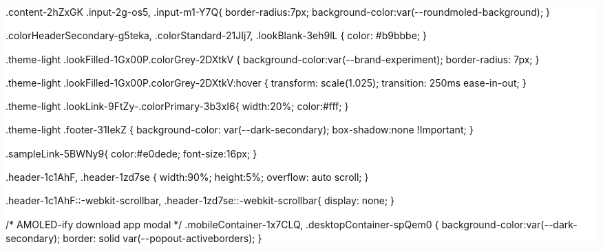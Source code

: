 .content-2hZxGK .input-2g-os5, .input-m1-Y7Q{
    border-radius:7px;
    background-color:var(--roundmoled-background);
}


.colorHeaderSecondary-g5teka, .colorStandard-21JIj7, .lookBlank-3eh9lL
{
    color: #b9bbbe;
}

.theme-light .lookFilled-1Gx00P.colorGrey-2DXtkV
{
    background-color:var(--brand-experiment);
    border-radius: 7px;
}

.theme-light .lookFilled-1Gx00P.colorGrey-2DXtkV:hover
{
    transform: scale(1.025);
    transition: 250ms ease-in-out;
}

.theme-light .lookLink-9FtZy-.colorPrimary-3b3xI6{
    width:20%;
    color:#fff;
}

.theme-light .footer-31IekZ
{
   	background-color: var(--dark-secondary);
	box-shadow:none !Important;
}

.sampleLink-5BWNy9{
    	color:#e0dede;
	font-size:16px;
}

.header-1c1AhF, .header-1zd7se
{
    	width:90%;
    	height:5%;
	overflow: auto scroll;
}

.header-1c1AhF::-webkit-scrollbar, .header-1zd7se::-webkit-scrollbar{
    display: none;
}

/* AMOLED-ify download app modal */
.mobileContainer-1x7CLQ, .desktopContainer-spQem0
{
    background-color:var(--dark-secondary);
    border: solid var(--popout-activeborders);
}
